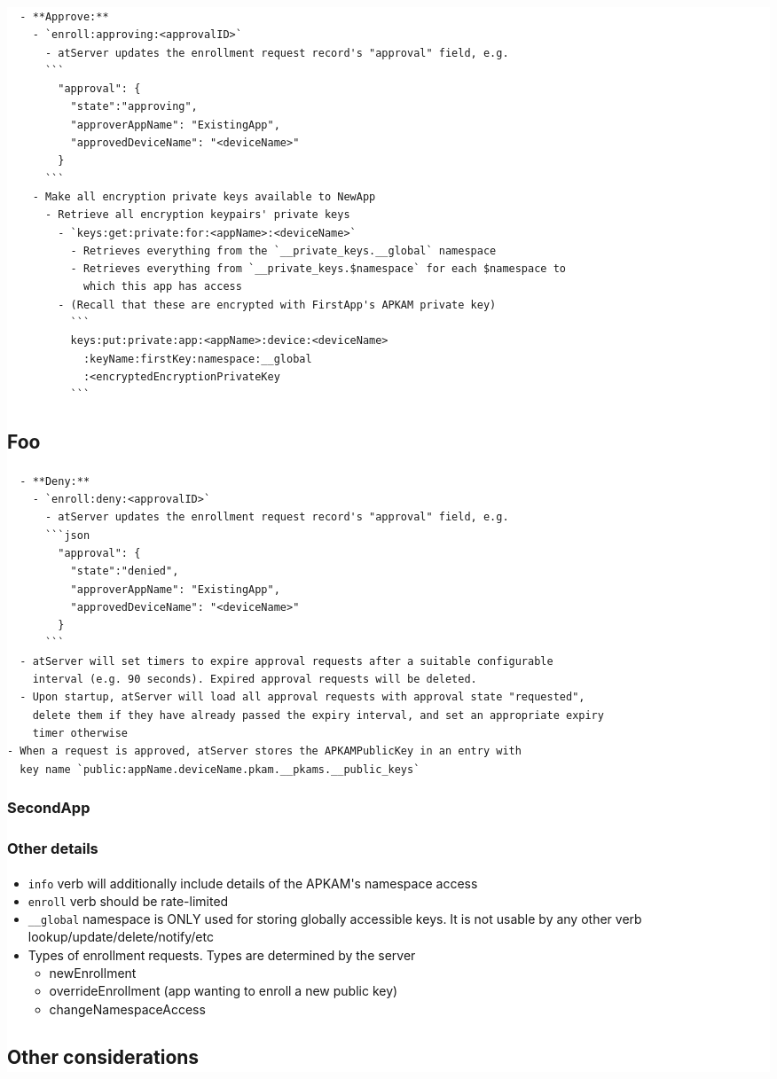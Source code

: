       - **Approve:**
        - `enroll:approving:<approvalID>`
          - atServer updates the enrollment request record's "approval" field, e.g.
          ```
            "approval": {
              "state":"approving",
              "approverAppName": "ExistingApp",
              "approvedDeviceName": "<deviceName>"
            }
          ```
        - Make all encryption private keys available to NewApp
          - Retrieve all encryption keypairs' private keys
            - `keys:get:private:for:<appName>:<deviceName>`
              - Retrieves everything from the `__private_keys.__global` namespace
              - Retrieves everything from `__private_keys.$namespace` for each $namespace to
                which this app has access
            - (Recall that these are encrypted with FirstApp's APKAM private key)
              ```
              keys:put:private:app:<appName>:device:<deviceName>
                :keyName:firstKey:namespace:__global
                :<encryptedEncryptionPrivateKey
              ```
      
## Foo
      - **Deny:**
        - `enroll:deny:<approvalID>`
          - atServer updates the enrollment request record's "approval" field, e.g.
          ```json
            "approval": {
              "state":"denied",
              "approverAppName": "ExistingApp",
              "approvedDeviceName": "<deviceName>"
            }
          ```
      - atServer will set timers to expire approval requests after a suitable configurable
        interval (e.g. 90 seconds). Expired approval requests will be deleted.
      - Upon startup, atServer will load all approval requests with approval state "requested",
        delete them if they have already passed the expiry interval, and set an appropriate expiry
        timer otherwise
    - When a request is approved, atServer stores the APKAMPublicKey in an entry with
      key name `public:appName.deviceName.pkam.__pkams.__public_keys`

### SecondApp

### Other details
- `info` verb will additionally include details of the APKAM's namespace access
- `enroll` verb should be rate-limited
- `__global` namespace is ONLY used for storing globally accessible keys. It is
  not usable by any other verb lookup/update/delete/notify/etc
- Types of enrollment requests. Types are determined by the server
  - newEnrollment
  - overrideEnrollment (app wanting to enroll a new public key)
  - changeNamespaceAccess

## Other considerations
